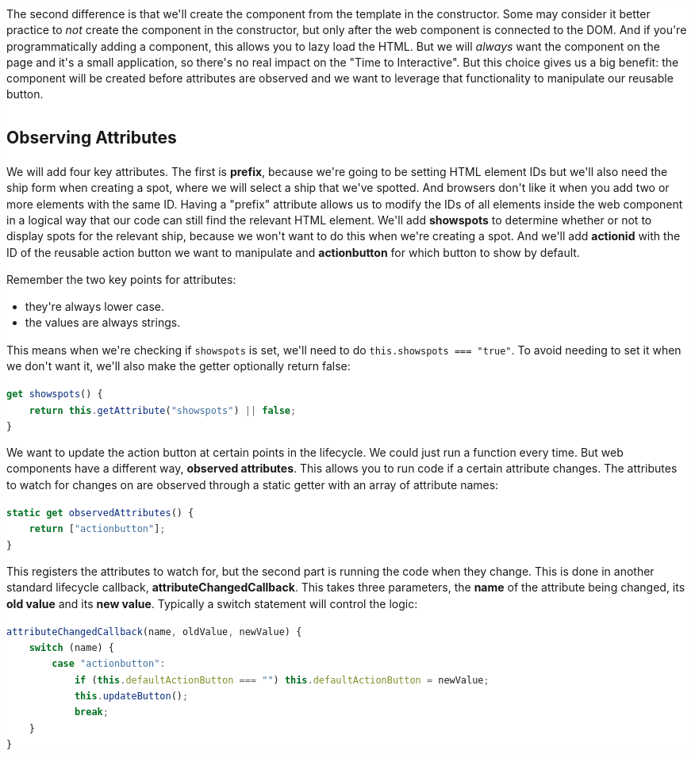 The second difference is that we'll create the component from the template in the constructor. Some may consider it better practice to *not* create the component in the constructor, but only after the web component is connected to the DOM. And if you're programmatically adding a component, this allows you to lazy load the HTML. But we will *always* want the component on the page and it's a small application, so there's no real impact on the "Time to Interactive". But this choice gives us a big benefit: the component will be created before attributes are observed and we want to leverage that functionality to manipulate our reusable button.

## Observing Attributes

We will add four key attributes. The first is **prefix**, because we're going to be setting HTML element IDs but we'll also need the ship form when creating a spot, where we will select a ship that we've spotted. And browsers don't like it when you add two or more elements with the same ID. Having a "prefix" attribute allows us to modify the IDs of all elements inside the web component in a logical way that our code can still find the relevant HTML element. We'll add  **showspots** to determine whether or not to display spots for the relevant ship, because we won't want to do this when we're creating a spot. And we'll add **actionid** with the ID of the reusable action button we want to manipulate and **actionbutton** for which button to show by default.

Remember the two key points for attributes:

- they're always lower case.
- the values are always strings.

This means when we're checking if `showspots` is set, we'll need to do `this.showspots === "true"`. To avoid needing to set it when we don't want it, we'll also make the getter optionally return false:

``` js
get showspots() {
    return this.getAttribute("showspots") || false;
}
```

We want to update the action button at certain points in the lifecycle. We could just run a function every time. But web components have a different way, **observed attributes**. This allows you to run code if a certain attribute changes. The attributes to watch for changes on are observed through a static getter with an array of attribute names:

``` js
static get observedAttributes() {
    return ["actionbutton"];
}
```

This registers the attributes to watch for, but the second part is running the code when they change. This is done in another standard lifecycle callback, **attributeChangedCallback**. This takes three parameters, the **name** of the attribute being changed, its **old value** and its **new value**. Typically a switch statement will control the logic:

``` js
attributeChangedCallback(name, oldValue, newValue) {
    switch (name) {
        case "actionbutton":
            if (this.defaultActionButton === "") this.defaultActionButton = newValue;
            this.updateButton();
            break;
    }
}
```
